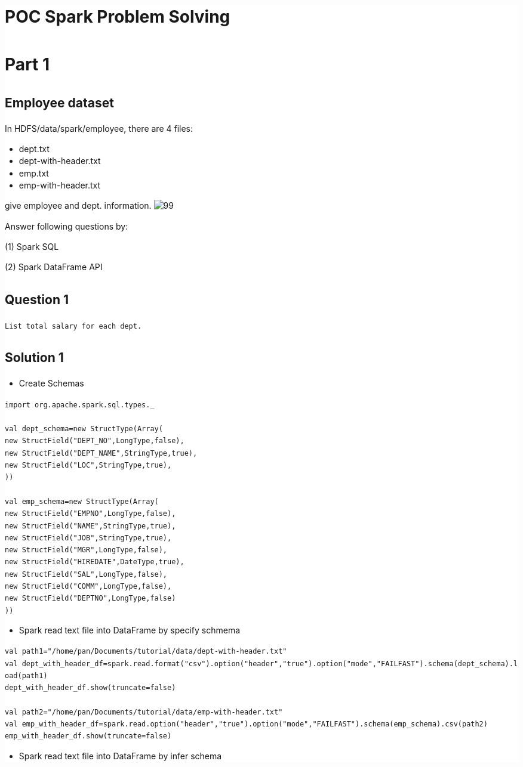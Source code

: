 # POC Spark Problem Solving

# Part 1

## Employee dataset
In HDFS/data/spark/employee, there are 4 files:
- dept.txt
- dept-with-header.txt
- emp.txt
- emp-with-header.txt

give employee and dept. information.
![99](https://github.com/PAN-0921/ascending-hw/blob/master/pictures/employee_dataset.png)

Answer following questions by:

(1) Spark SQL

(2) Spark DataFrame API


## Question 1
```
List total salary for each dept.
```

## Solution 1
- Create Schemas
```
import org.apache.spark.sql.types._

val dept_schema=new StructType(Array(
new StructField("DEPT_NO",LongType,false),
new StructField("DEPT_NAME",StringType,true),
new StructField("LOC",StringType,true),
))

val emp_schema=new StructType(Array(
new StructField("EMPNO",LongType,false),
new StructField("NAME",StringType,true),
new StructField("JOB",StringType,true),
new StructField("MGR",LongType,false),
new StructField("HIREDATE",DateType,true),
new StructField("SAL",LongType,false),
new StructField("COMM",LongType,false),
new StructField("DEPTNO",LongType,false)
))
```
- Spark read text file into DataFrame by specify schmema
```
val path1="/home/pan/Documents/tutorial/data/dept-with-header.txt"
val dept_with_header_df=spark.read.format("csv").option("header","true").option("mode","FAILFAST").schema(dept_schema).load(path1)
dept_with_header_df.show(truncate=false)

val path2="/home/pan/Documents/tutorial/data/emp-with-header.txt"
val emp_with_header_df=spark.read.option("header","true").option("mode","FAILFAST").schema(emp_schema).csv(path2)
emp_with_header_df.show(truncate=false)
```
- Spark read text file into DataFrame by infer schema
```
```